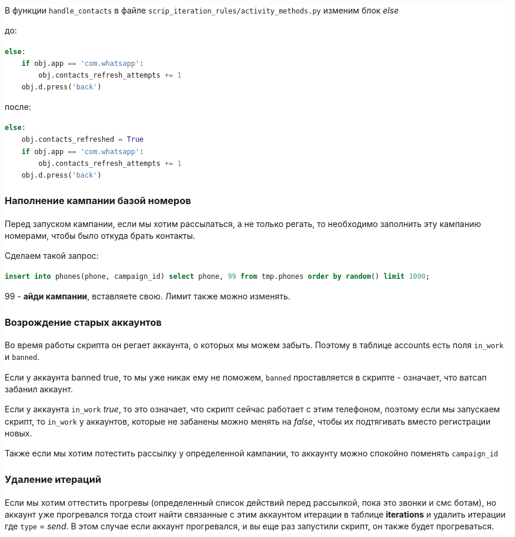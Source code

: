 В функции `handle_contacts` в файле `scrip_iteration_rules/activity_methods.py` изменим блок _else_

до:
```python
else:
    if obj.app == 'com.whatsapp':
        obj.contacts_refresh_attempts += 1
    obj.d.press('back')
```

после:
```python
else:
    obj.contacts_refreshed = True
    if obj.app == 'com.whatsapp':
        obj.contacts_refresh_attempts += 1
    obj.d.press('back')
```

### Наполнение кампании базой номеров
Перед запуском кампании, если мы хотим рассылаться, а не только регать, то необходимо заполнить 
эту кампанию номерами, чтобы было откуда брать контакты.

Сделаем такой запрос:
```sql
insert into phones(phone, campaign_id) select phone, 99 from tmp.phones order by random() limit 1000;
```
99 - __айди кампании__, вставляете свою. Лимит также можно изменять.

### Возрождение старых аккаунтов
Во время работы скрипта он регает аккаунта, о которых мы можем забыть. Поэтому в таблице accounts
есть поля `in_work` и `banned`.

Если у аккаунта banned true, то мы уже никак ему не поможем, `banned` 
проставляется в скрипте - означает, что ватсап забанил аккаунт. 

Если у аккаунта `in_work` _true_, то это означает, что скрипт сейчас работает с этим телефоном, поэтому если мы 
запускаем скрипт, то `in_work` у аккаунтов, которые не забанены можно менять на _false_, чтобы их подтягивать 
вместо регистрации новых.

Также если мы хотим потестить рассылку у определенной кампании, то аккаунту можно спокойно поменять `campaign_id`


### Удаление итераций
Если мы хотим оттестить прогревы (определенный список действий перед рассылкой, пока это звонки и смс ботам), но 
аккаунт уже прогревался тогда стоит найти связанные с этим аккаунтом итерации в таблице __iterations__ и удалить 
итерации где `type` = _send_. В этом случае если аккаунт прогревался, и вы еще раз запустили скрипт, он 
также будет прогреваться.
